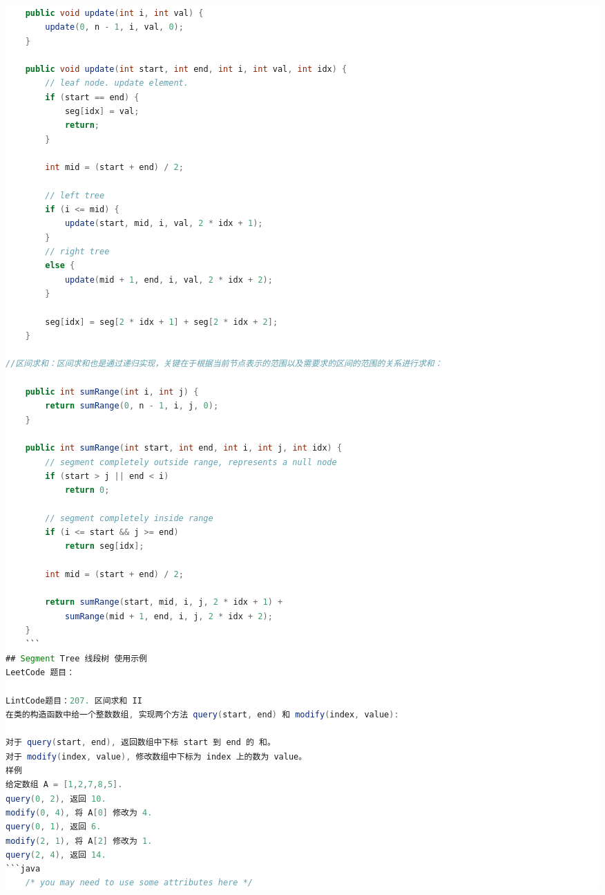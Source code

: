 ```java
    public void update(int i, int val) {
        update(0, n - 1, i, val, 0);
    }
    
    public void update(int start, int end, int i, int val, int idx) {
        // leaf node. update element.
        if (start == end) {
            seg[idx] = val;
            return;
        }
        
        int mid = (start + end) / 2;
        
        // left tree
        if (i <= mid) {
            update(start, mid, i, val, 2 * idx + 1);
        }
        // right tree
        else {
            update(mid + 1, end, i, val, 2 * idx + 2);
        }
        
        seg[idx] = seg[2 * idx + 1] + seg[2 * idx + 2];
    }

//区间求和：区间求和也是通过递归实现，关键在于根据当前节点表示的范围以及需要求的区间的范围的关系进行求和：

    public int sumRange(int i, int j) {
        return sumRange(0, n - 1, i, j, 0);
    }
    
    public int sumRange(int start, int end, int i, int j, int idx) {
        // segment completely outside range, represents a null node
        if (start > j || end < i)
            return 0;
        
        // segment completely inside range
        if (i <= start && j >= end)
            return seg[idx];
        
        int mid = (start + end) / 2;
        
        return sumRange(start, mid, i, j, 2 * idx + 1) +
            sumRange(mid + 1, end, i, j, 2 * idx + 2);
    }
    ```
## Segment Tree 线段树 使用示例
LeetCode 题目：

LintCode题目：207. 区间求和 II
在类的构造函数中给一个整数数组, 实现两个方法 query(start, end) 和 modify(index, value):

对于 query(start, end), 返回数组中下标 start 到 end 的 和。
对于 modify(index, value), 修改数组中下标为 index 上的数为 value。
样例
给定数组 A = [1,2,7,8,5].
query(0, 2), 返回 10.
modify(0, 4), 将 A[0] 修改为 4.
query(0, 1), 返回 6.
modify(2, 1), 将 A[2] 修改为 1.
query(2, 4), 返回 14.
```java
    /* you may need to use some attributes here */
```